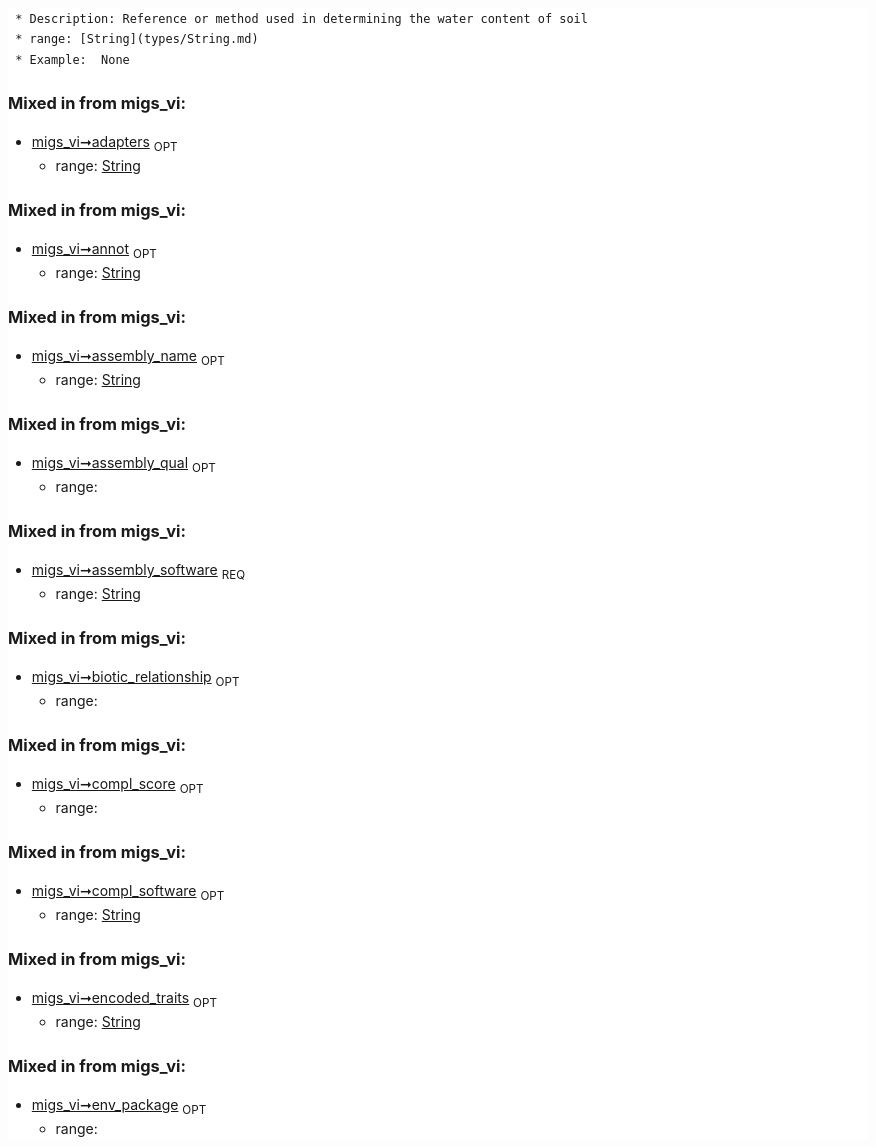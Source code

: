     * Description: Reference or method used in determining the water content of soil
     * range: [String](types/String.md)
     * Example:  None

### Mixed in from migs_vi:

 * [migs_vi➞adapters](migs_vi_adapters.md)  <sub>OPT</sub>
     * range: [String](types/String.md)

### Mixed in from migs_vi:

 * [migs_vi➞annot](migs_vi_annot.md)  <sub>OPT</sub>
     * range: [String](types/String.md)

### Mixed in from migs_vi:

 * [migs_vi➞assembly_name](migs_vi_assembly_name.md)  <sub>OPT</sub>
     * range: [String](types/String.md)

### Mixed in from migs_vi:

 * [migs_vi➞assembly_qual](migs_vi_assembly_qual.md)  <sub>OPT</sub>
     * range: 

### Mixed in from migs_vi:

 * [migs_vi➞assembly_software](migs_vi_assembly_software.md)  <sub>REQ</sub>
     * range: [String](types/String.md)

### Mixed in from migs_vi:

 * [migs_vi➞biotic_relationship](migs_vi_biotic_relationship.md)  <sub>OPT</sub>
     * range: 

### Mixed in from migs_vi:

 * [migs_vi➞compl_score](migs_vi_compl_score.md)  <sub>OPT</sub>
     * range: 

### Mixed in from migs_vi:

 * [migs_vi➞compl_software](migs_vi_compl_software.md)  <sub>OPT</sub>
     * range: [String](types/String.md)

### Mixed in from migs_vi:

 * [migs_vi➞encoded_traits](migs_vi_encoded_traits.md)  <sub>OPT</sub>
     * range: [String](types/String.md)

### Mixed in from migs_vi:

 * [migs_vi➞env_package](migs_vi_env_package.md)  <sub>OPT</sub>
     * range: 
